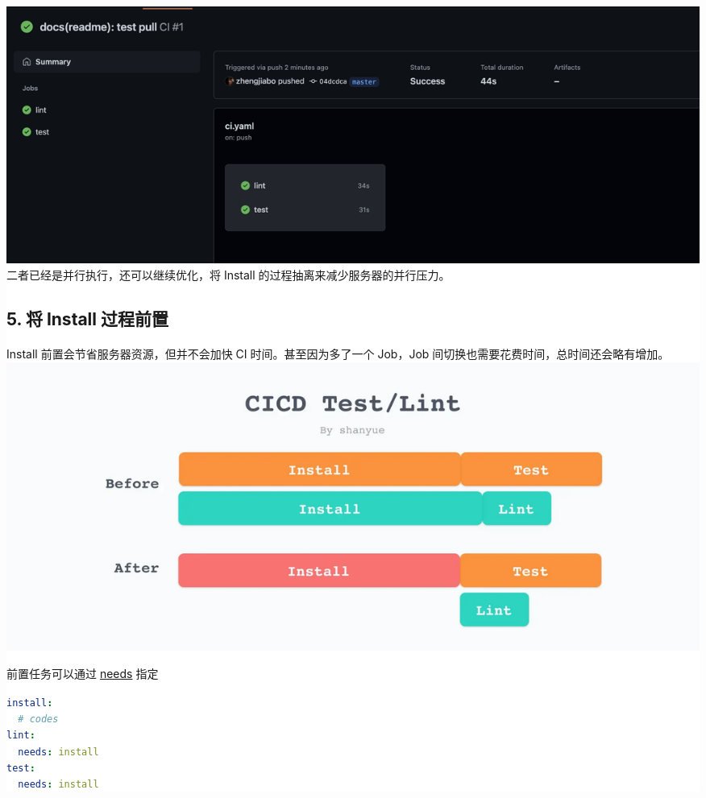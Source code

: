 ![](../assets/2s6.png)
二者已经是并行执行，还可以继续优化，将 Install 的过程抽离来减少服务器的并行压力。



## 5. 将 Install 过程前置
Install 前置会节省服务器资源，但并不会加快 CI 时间。甚至因为多了一个 Job，Job 间切换也需要花费时间，总时间还会略有增加。 
![](../assets/3s5.png)

前置任务可以通过 [needs](https://docs.github.com/en/actions/using-workflows/workflow-syntax-for-github-actions#jobsjob_idneeds) 指定

```yaml
install:
  # codes
lint:
  needs: install
test:
  needs: install
```
